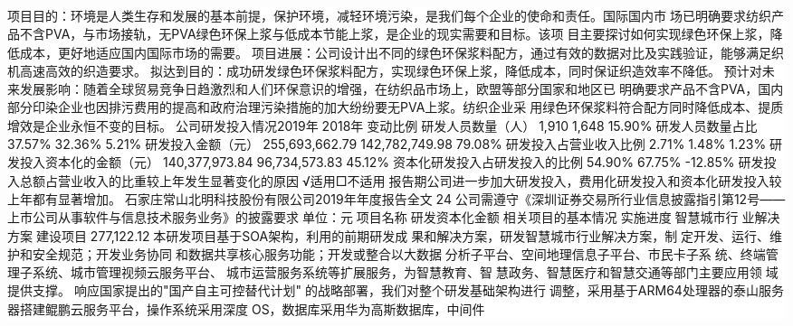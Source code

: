 项目目的：环境是人类生存和发展的基本前提，保护环境，减轻环境污染，是我们每个企业的使命和责任。国际国内市
场已明确要求纺织产品不含PVA，与市场接轨，无PVA绿色环保上浆与低成本节能上浆，是企业的现实需要和目标。该项
目主要探讨如何实现绿色环保上浆，降低成本，更好地适应国内国际市场的需要。
项目进展：公司设计出不同的绿色环保浆料配方，通过有效的数据对比及实践验证，能够满足织机高速高效的织造要求。
拟达到目的：成功研发绿色环保浆料配方，实现绿色环保上浆，降低成本，同时保证织造效率不降低。
预计对未来发展影响：随着全球贸易竞争日趋激烈和人们环保意识的增强，在纺织品市场上，欧盟等部分国家和地区已
明确要求产品不含PVA，国内部分印染企业也因排污费用的提高和政府治理污染措施的加大纷纷要无PVA上浆。纺织企业采
用绿色环保浆料符合配方同时降低成本、提质增效是企业永恒不变的目标。
公司研发投入情况2019年
2018年
变动比例
研发人员数量（人）
1,910
1,648
15.90%
研发人员数量占比
37.57%
32.36%
5.21%
研发投入金额（元）
255,693,662.79
142,782,749.98
79.08%
研发投入占营业收入比例
2.71%
1.48%
1.23%
研发投入资本化的金额（元）
140,377,973.84
96,734,573.83
45.12%
资本化研发投入占研发投入的比例
54.90%
67.75%
-12.85%
研发投入总额占营业收入的比重较上年发生显著变化的原因
√适用□不适用
报告期公司进一步加大研发投入，费用化研发投入和资本化研发投入较上年都有显著增加。
石家庄常山北明科技股份有限公司2019年年度报告全文
24
公司需遵守《深圳证券交易所行业信息披露指引第12号——上市公司从事软件与信息技术服务业务》的披露要求
单位：元
项目名称
研发资本化金额
相关项目的基本情况
实施进度
智慧城市行
业解决方案
建设项目
277,122.12
本研发项目基于SOA架构，利用的前期研发成
果和解决方案，研发智慧城市行业解决方案，制
定开发、运行、维护和安全规范；开发业务协同
和数据共享核心服务功能；开发或整合以大数据
分析子平台、空间地理信息子平台、市民卡子系
统、终端管理子系统、城市管理视频云服务平台、
城市运营服务系统等扩展服务，为智慧教育、智
慧政务、智慧医疗和智慧交通等部门主要应用领
域提供支撑。
响应国家提出的"国产自主可控替代计划"
的战略部署，我们对整个研发基础架构进行
调整，采用基于ARM64处理器的泰山服务
器搭建鲲鹏云服务平台，操作系统采用深度
OS，数据库采用华为高斯数据库，中间件